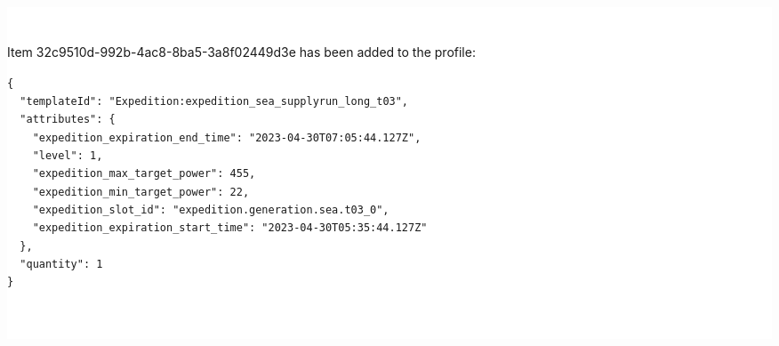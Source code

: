 <br><br>
Item 32c9510d-992b-4ac8-8ba5-3a8f02449d3e has been added to the profile:

```
{
  "templateId": "Expedition:expedition_sea_supplyrun_long_t03",
  "attributes": {
    "expedition_expiration_end_time": "2023-04-30T07:05:44.127Z",
    "level": 1,
    "expedition_max_target_power": 455,
    "expedition_min_target_power": 22,
    "expedition_slot_id": "expedition.generation.sea.t03_0",
    "expedition_expiration_start_time": "2023-04-30T05:35:44.127Z"
  },
  "quantity": 1
}
```

<br><br>
